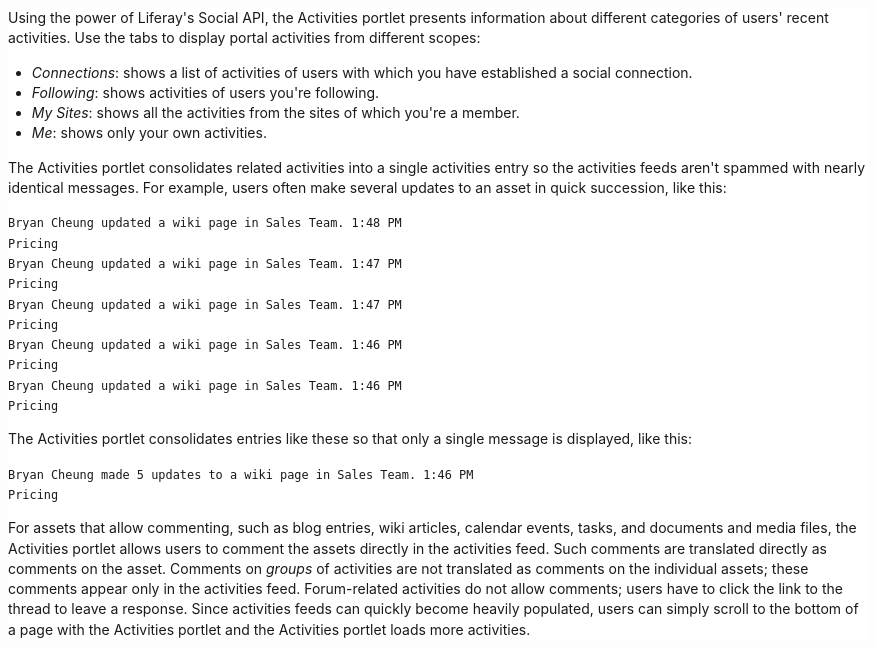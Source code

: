 Using the power of Liferay's Social API, the Activities portlet presents
information about different categories of users' recent activities. Use the tabs
to display portal activities from different scopes:

- *Connections*: shows a list of activities of users with which you have
  established a social connection.
- *Following*: shows activities of users you're following.
- *My Sites*: shows all the activities from the sites of which you're a member.
- *Me*: shows only your own activities.

The Activities portlet consolidates related activities into a single activities
entry so the activities feeds aren't spammed with nearly identical messages. For
example, users often make several updates to an asset in quick succession, like
this:

    Bryan Cheung updated a wiki page in Sales Team. 1:48 PM
    Pricing
    Bryan Cheung updated a wiki page in Sales Team. 1:47 PM
    Pricing
    Bryan Cheung updated a wiki page in Sales Team. 1:47 PM
    Pricing
    Bryan Cheung updated a wiki page in Sales Team. 1:46 PM
    Pricing
    Bryan Cheung updated a wiki page in Sales Team. 1:46 PM
    Pricing

The Activities portlet consolidates entries like these so that only a single
message is displayed, like this:

    Bryan Cheung made 5 updates to a wiki page in Sales Team. 1:46 PM
    Pricing

For assets that allow commenting, such as blog entries, wiki articles, calendar
events, tasks, and documents and media files, the Activities portlet allows
users to comment the assets directly in the activities feed. Such comments are
translated directly as comments on the asset. Comments on *groups* of activities
are not translated as comments on the individual assets; these comments appear
only in the activities feed. Forum-related activities do not allow comments;
users have to click the link to the thread to leave a response. Since activities
feeds can quickly become heavily populated, users can simply scroll to the
bottom of a page with the Activities portlet and the Activities portlet loads
more activities.
